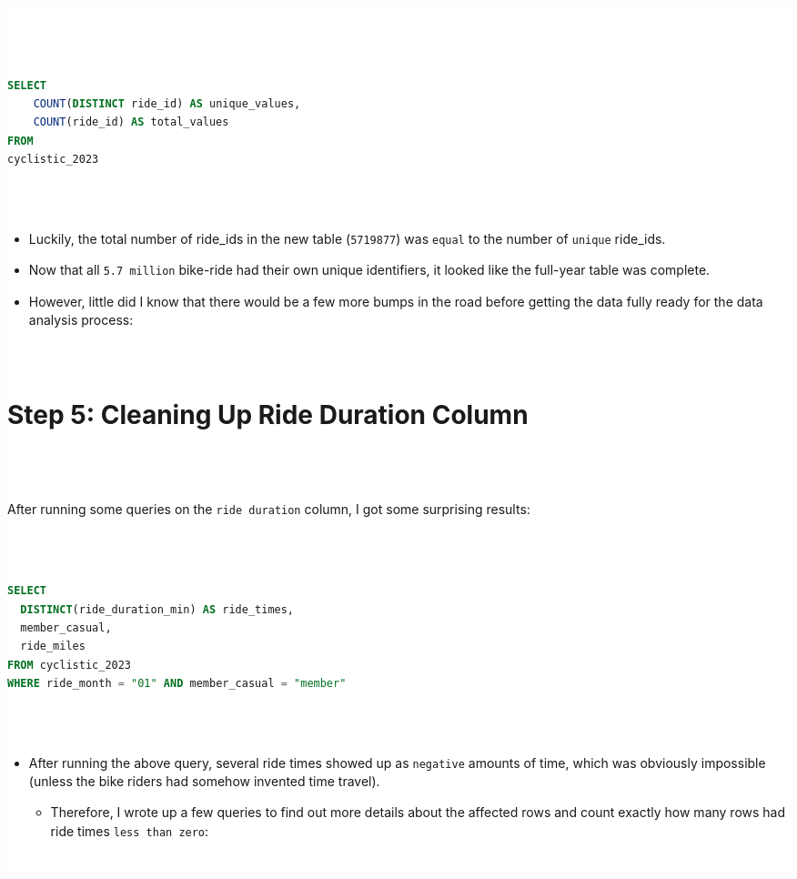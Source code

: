 <br>

<br>

```sql

SELECT 
    COUNT(DISTINCT ride_id) AS unique_values,
    COUNT(ride_id) AS total_values
FROM 
cyclistic_2023
```
<br>

<br>

* Luckily, the total number of ride_ids in the new table (`5719877`) was `equal` to the number of `unique` ride_ids.

* Now that all `5.7 million` bike-ride had their own unique identifiers, it looked like the full-year table was complete.

* However, little did I know that there would be a few more bumps in the road before getting the data fully ready for the data analysis process: 

<br>

# Step 5: Cleaning Up Ride Duration Column 

<br>

<br>

After running some queries on the `ride duration` column, I got some surprising results:

<br>

<br>

```sql
SELECT
  DISTINCT(ride_duration_min) AS ride_times,
  member_casual,
  ride_miles
FROM cyclistic_2023
WHERE ride_month = "01" AND member_casual = "member"
```

<br>

<br>

* After running the above query, several ride times showed up as `negative` amounts of time, which was obviously impossible (unless the bike riders had somehow invented time travel). 
  
  * Therefore, I wrote up a few queries to find out more details about the affected rows and count exactly how many rows had ride times `less than zero`:

<br>
